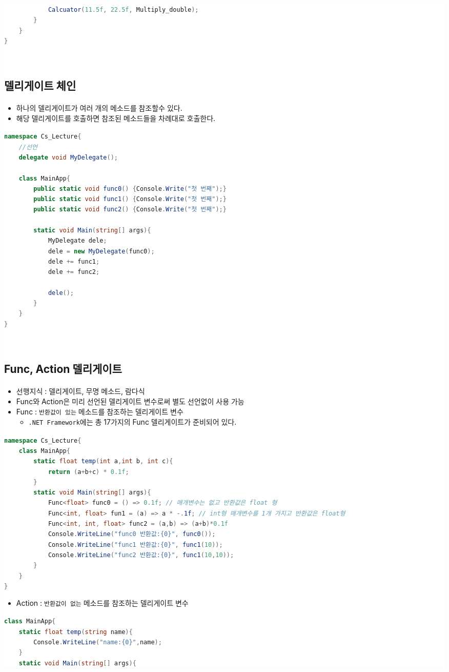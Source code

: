 ```c#
            Calcuator(11.5f, 22.5f, Multiply_double);
        }
    }
}
```
<br>

## 델리게이트 체인
- 하나의 델리게이트가 여러 개의 메소드를 참조할수 있다.
- 해당 델리게이트를 호출하면 참조된 메소드들을 차례대로 호출한다.
```c#
namespace Cs_Lecture{
    //선언
    delegate void MyDelegate();

    class MainApp{
        public static void func0() {Console.Write("첫 번째");}
        public static void func1() {Console.Write("첫 번째");}
        public static void func2() {Console.Write("첫 번째");}

        static void Main(string[] args){
            MyDelegate dele;
            dele = new MyDelegate(func0);
            dele += func1;
            dele += func2;

            dele();
        }
    }
}
```

<br>

## Func, Action 델리게이트
- 선행지식 : 델리게이트, 무명 메소드, 람다식
- Func와 Action은 미리 선언된 델리게이트 변수로써 별도 선언없이 사용 가능
- Func : `반환값이 있는` 메소드를 참조하는 델리게이트 변수
    - `.NET Framework`에는 총 17가지의 Func 델리게이트가 준비되어 있다.
```c#
namespace Cs_Lecture{
    class MainApp{
        static float temp(int a,int b, int c){
            return (a+b+c) * 0.1f;
        }
        static void Main(string[] args){
            Func<float> func0 = () => 0.1f; // 매개변수는 없고 반환값은 float 형
            Func<int, float> fun1 = (a) => a * -.1f; // int형 매개변수를 1개 가지고 반환값은 float형
            Func<int, int, float> func2 = (a,b) => (a+b)*0.1f
            Console.WriteLine("func0 반환값:{0}", func0());
            Console.WriteLine("func1 반환값:{0}", func1(10));
            Console.WriteLine("func2 반환값:{0}", func1(10,10));
        }
    }
}
```
- Action : `반환값이 없는` 메소드를 참조하는 델리게이트 변수
```c#
class MainApp{
    static float temp(string name){
        Console.WriteLine("name:{0}",name);
    }
    static void Main(string[] args){
```